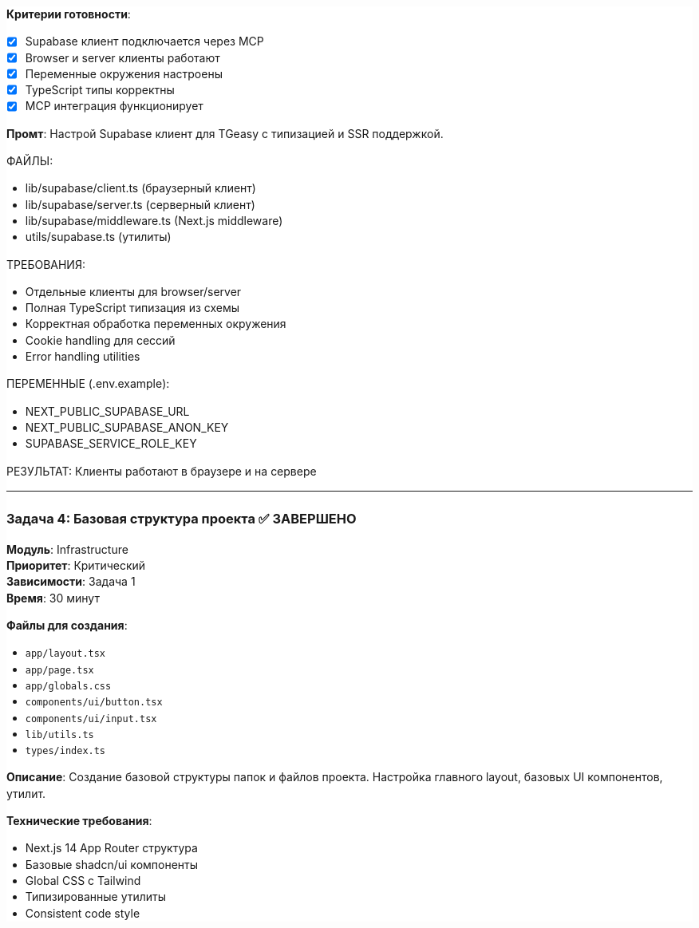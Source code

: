 **Критерии готовности**:
- [x] Supabase клиент подключается через MCP
- [x] Browser и server клиенты работают
- [x] Переменные окружения настроены
- [x] TypeScript типы корректны  
- [x] MCP интеграция функционирует

**Промт**:
Настрой Supabase клиент для TGeasy с типизацией и SSR поддержкой.

ФАЙЛЫ:
- lib/supabase/client.ts (браузерный клиент)
- lib/supabase/server.ts (серверный клиент)
- lib/supabase/middleware.ts (Next.js middleware)
- utils/supabase.ts (утилиты)

ТРЕБОВАНИЯ:
- Отдельные клиенты для browser/server
- Полная TypeScript типизация из схемы
- Корректная обработка переменных окружения
- Cookie handling для сессий
- Error handling utilities

ПЕРЕМЕННЫЕ (.env.example):
- NEXT_PUBLIC_SUPABASE_URL
- NEXT_PUBLIC_SUPABASE_ANON_KEY
- SUPABASE_SERVICE_ROLE_KEY

РЕЗУЛЬТАТ: Клиенты работают в браузере и на сервере

---

### Задача 4: Базовая структура проекта ✅ ЗАВЕРШЕНО

**Модуль**: Infrastructure  
**Приоритет**: Критический  
**Зависимости**: Задача 1  
**Время**: 30 минут  

**Файлы для создания**:
- `app/layout.tsx`
- `app/page.tsx`
- `app/globals.css`
- `components/ui/button.tsx`
- `components/ui/input.tsx`
- `lib/utils.ts`
- `types/index.ts`

**Описание**:
Создание базовой структуры папок и файлов проекта. Настройка главного layout, базовых UI компонентов, утилит.

**Технические требования**:
- Next.js 14 App Router структура
- Базовые shadcn/ui компоненты
- Global CSS с Tailwind
- Типизированные утилиты
- Consistent code style
